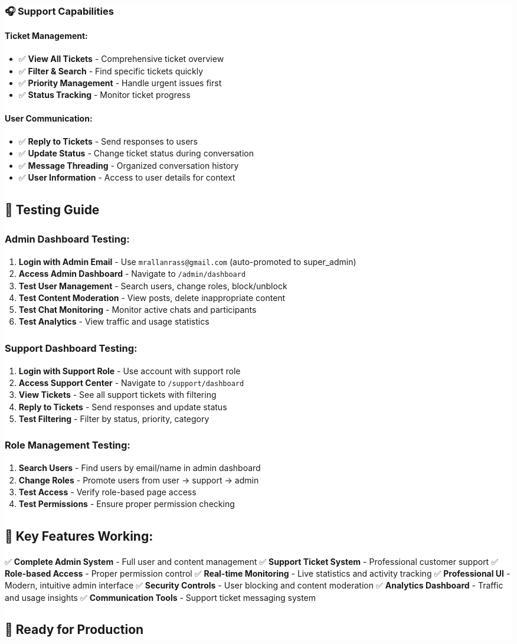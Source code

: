 ### 🎧 **Support Capabilities**

#### **Ticket Management:**
- ✅ **View All Tickets** - Comprehensive ticket overview
- ✅ **Filter & Search** - Find specific tickets quickly
- ✅ **Priority Management** - Handle urgent issues first
- ✅ **Status Tracking** - Monitor ticket progress

#### **User Communication:**
- ✅ **Reply to Tickets** - Send responses to users
- ✅ **Update Status** - Change ticket status during conversation
- ✅ **Message Threading** - Organized conversation history
- ✅ **User Information** - Access to user details for context

## 🧪 **Testing Guide**

### **Admin Dashboard Testing:**
1. **Login with Admin Email** - Use `mrallanrass@gmail.com` (auto-promoted to super_admin)
2. **Access Admin Dashboard** - Navigate to `/admin/dashboard`
3. **Test User Management** - Search users, change roles, block/unblock
4. **Test Content Moderation** - View posts, delete inappropriate content
5. **Test Chat Monitoring** - Monitor active chats and participants
6. **Test Analytics** - View traffic and usage statistics

### **Support Dashboard Testing:**
1. **Login with Support Role** - Use account with support role
2. **Access Support Center** - Navigate to `/support/dashboard`
3. **View Tickets** - See all support tickets with filtering
4. **Reply to Tickets** - Send responses and update status
5. **Test Filtering** - Filter by status, priority, category

### **Role Management Testing:**
1. **Search Users** - Find users by email/name in admin dashboard
2. **Change Roles** - Promote users from user → support → admin
3. **Test Access** - Verify role-based page access
4. **Test Permissions** - Ensure proper permission checking

## 🎯 **Key Features Working:**

✅ **Complete Admin System** - Full user and content management
✅ **Support Ticket System** - Professional customer support
✅ **Role-based Access** - Proper permission control
✅ **Real-time Monitoring** - Live statistics and activity tracking
✅ **Professional UI** - Modern, intuitive admin interface
✅ **Security Controls** - User blocking and content moderation
✅ **Analytics Dashboard** - Traffic and usage insights
✅ **Communication Tools** - Support ticket messaging system

## 🚀 **Ready for Production**

